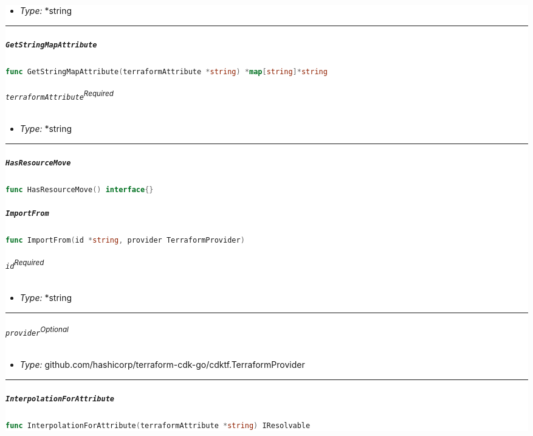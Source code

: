 - *Type:* *string

---

##### `GetStringMapAttribute` <a name="GetStringMapAttribute" id="@cdktf/provider-tfe.registryProvider.RegistryProvider.getStringMapAttribute"></a>

```go
func GetStringMapAttribute(terraformAttribute *string) *map[string]*string
```

###### `terraformAttribute`<sup>Required</sup> <a name="terraformAttribute" id="@cdktf/provider-tfe.registryProvider.RegistryProvider.getStringMapAttribute.parameter.terraformAttribute"></a>

- *Type:* *string

---

##### `HasResourceMove` <a name="HasResourceMove" id="@cdktf/provider-tfe.registryProvider.RegistryProvider.hasResourceMove"></a>

```go
func HasResourceMove() interface{}
```

##### `ImportFrom` <a name="ImportFrom" id="@cdktf/provider-tfe.registryProvider.RegistryProvider.importFrom"></a>

```go
func ImportFrom(id *string, provider TerraformProvider)
```

###### `id`<sup>Required</sup> <a name="id" id="@cdktf/provider-tfe.registryProvider.RegistryProvider.importFrom.parameter.id"></a>

- *Type:* *string

---

###### `provider`<sup>Optional</sup> <a name="provider" id="@cdktf/provider-tfe.registryProvider.RegistryProvider.importFrom.parameter.provider"></a>

- *Type:* github.com/hashicorp/terraform-cdk-go/cdktf.TerraformProvider

---

##### `InterpolationForAttribute` <a name="InterpolationForAttribute" id="@cdktf/provider-tfe.registryProvider.RegistryProvider.interpolationForAttribute"></a>

```go
func InterpolationForAttribute(terraformAttribute *string) IResolvable
```
